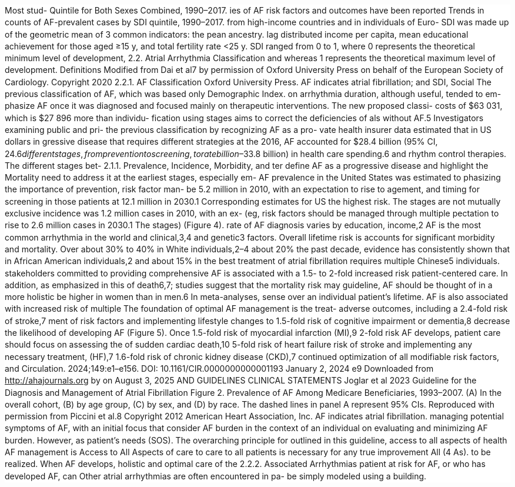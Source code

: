 Most stud- Quintile for Both Sexes Combined, 1990–2017. ies of AF risk factors and outcomes have been reported Trends in counts of AF-prevalent cases by SDI quintile, 1990–2017. from high-income countries and in individuals of Euro- SDI was made up of the geometric mean of 3 common indicators: the pean ancestry. lag distributed income per capita, mean educational achievement for those aged ≥15 y, and total fertility rate <25 y.
SDI ranged from 0 to 1, where 0 represents the theoretical minimum level of development, 2.2.
Atrial Arrhythmia Classification and whereas 1 represents the theoretical maximum level of development.
Definitions Modified from Dai et al7 by permission of Oxford University Press on behalf of the European Society of Cardiology.
Copyright 2020 2.2.1.
AF Classification Oxford University Press.
AF indicates atrial fibrillation; and SDI, Social The previous classification of AF, which was based only Demographic Index. on arrhythmia duration, although useful, tended to em- phasize AF once it was diagnosed and focused mainly on therapeutic interventions.
The new proposed classi- costs of $63 031, which is $27 896 more than individu- fication using stages aims to correct the deficiencies of als without AF.5 Investigators examining public and pri- the previous classification by recognizing AF as a pro- vate health insurer data estimated that in US dollars in gressive disease that requires different strategies at the 2016, AF accounted for $28.4 billion (95% CI, $24.6 different stages, from prevention to screening, to rate billion–$33.8 billion) in health care spending.6 and rhythm control therapies.
The different stages bet- 2.1.1.
Prevalence, Incidence, Morbidity, and ter define AF as a progressive disease and highlight the Mortality need to address it at the earliest stages, especially em- AF prevalence in the United States was estimated to phasizing the importance of prevention, risk factor man- be 5.2 million in 2010, with an expectation to rise to agement, and timing for screening in those patients at 12.1 million in 2030.1 Corresponding estimates for US the highest risk.
The stages are not mutually exclusive incidence was 1.2 million cases in 2010, with an ex- (eg, risk factors should be managed through multiple pectation to rise to 2.6 million cases in 2030.1 The stages) (Figure 4). rate of AF diagnosis varies by education, income,2 AF is the most common arrhythmia in the world and clinical,3,4 and genetic3 factors.
Overall lifetime risk is accounts for significant morbidity and mortality.
Over about 30% to 40% in White individuals,2–4 about 20% the past decade, evidence has consistently shown that in African American individuals,2 and about 15% in the best treatment of atrial fibrillation requires multiple Chinese5 individuals. stakeholders committed to providing comprehensive AF is associated with a 1.5- to 2-fold increased risk patient-centered care.
In addition, as emphasized in this of death6,7; studies suggest that the mortality risk may guideline, AF should be thought of in a more holistic be higher in women than in men.6 In meta-analyses, sense over an individual patient’s lifetime.
AF is also associated with increased risk of multiple The foundation of optimal AF management is the treat- adverse outcomes, including a 2.4-fold risk of stroke,7 ment of risk factors and implementing lifestyle changes to 1.5-fold risk of cognitive impairment or dementia,8 decrease the likelihood of developing AF (Figure 5).
Once 1.5-fold risk of myocardial infarction (MI),9 2-fold risk AF develops, patient care should focus on assessing the of sudden cardiac death,10 5-fold risk of heart failure risk of stroke and implementing any necessary treatment, (HF),7 1.6-fold risk of chronic kidney disease (CKD),7 continued optimization of all modifiable risk factors, and Circulation. 2024;149:e1–e156.
DOI: 10.1161/CIR.0000000000001193 January 2, 2024 e9 Downloaded from http://ahajournals.org by on August 3, 2025 AND GUIDELINES CLINICAL STATEMENTS Joglar et al 2023 Guideline for the Diagnosis and Management of Atrial Fibrillation Figure 2.
Prevalence of AF Among Medicare Beneficiaries, 1993–2007. (A) In the overall cohort, (B) by age group, (C) by sex, and (D) by race.
The dashed lines in panel A represent 95% CIs.
Reproduced with permission from Piccini et al.8 Copyright 2012 American Heart Association, Inc.
AF indicates atrial fibrillation. managing potential symptoms of AF, with an initial focus that consider AF burden in the context of an individual on evaluating and minimizing AF burden.
However, as patient’s needs (SOS).
The overarching principle for outlined in this guideline, access to all aspects of health AF management is Access to All Aspects of care to care to all patients is necessary for any true improvement All (4 As). to be realized.
When AF develops, holistic and optimal care of the 2.2.2.
Associated Arrhythmias patient at risk for AF, or who has developed AF, can Other atrial arrhythmias are often encountered in pa- be simply modeled using a building.